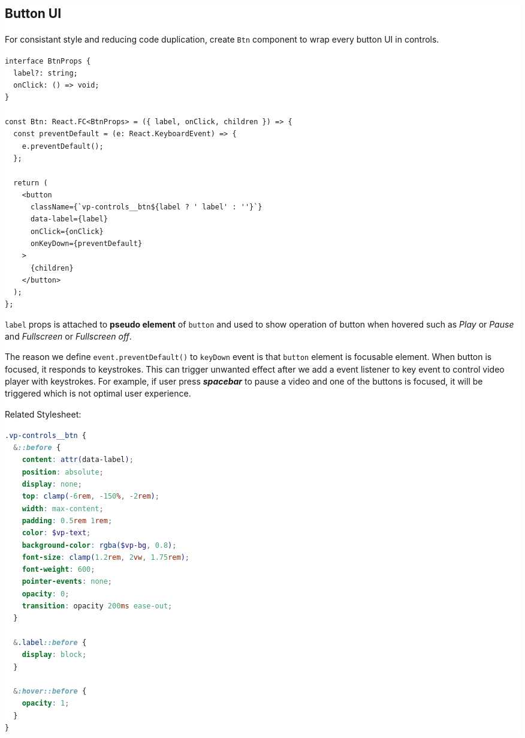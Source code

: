 ## Button UI

For consistant style and reducing code duplication, create `Btn` component to wrap every button UI in controls.

```tsx
interface BtnProps {
  label?: string;
  onClick: () => void;
}

const Btn: React.FC<BtnProps> = ({ label, onClick, children }) => {
  const preventDefault = (e: React.KeyboardEvent) => {
    e.preventDefault();
  };

  return (
    <button
      className={`vp-controls__btn${label ? ' label' : ''}`}
      data-label={label}
      onClick={onClick}
      onKeyDown={preventDefault}
    >
      {children}
    </button>
  );
};
```

`label` props is attached to **pseudo element** of `button` and used to show operation of button when hovered such as *Play* or *Pause* and *Fullscreen* or *Fullscreen off*.

The reason we define `event.preventDefault()` to `keyDown` event is that `button` element is focusable element. When button is focused, it responds to keystrokes. This can trigger unwanted effect after we add a event listener to key event to control video player with keystrokes. For example, if user press ***spacebar*** to pause a video and one of the buttons is focused, it will be triggered which is not optimal user experience.

Related Stylesheet:

```scss
.vp-controls__btn {
  &::before {
    content: attr(data-label);
    position: absolute;
    display: none;
    top: clamp(-6rem, -150%, -2rem);
    width: max-content;
    padding: 0.5rem 1rem;
    color: $vp-text;
    background-color: rgba($vp-bg, 0.8);
    font-size: clamp(1.2rem, 2vw, 1.75rem);
    font-weight: 600;
    pointer-events: none;
    opacity: 0;
    transition: opacity 200ms ease-out;
  }

  &.label::before {
    display: block;
  }

  &:hover::before {
    opacity: 1;
  }
}
```